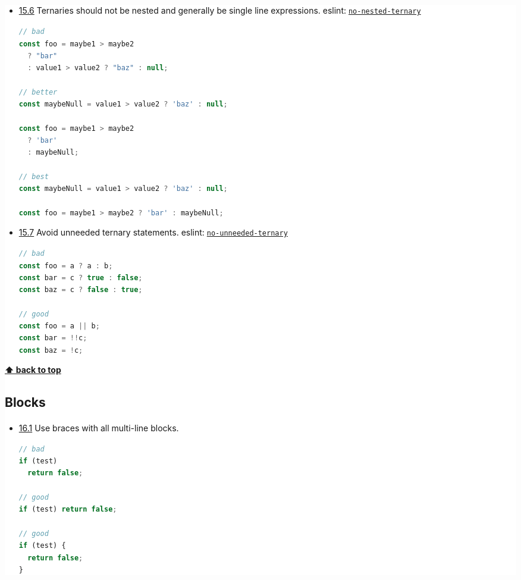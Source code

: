   <a name="comparison--nested-ternaries"></a><a name="15.6"></a>
  - [15.6](#comparison--nested-ternaries) Ternaries should not be nested and generally be single line expressions. eslint: [`no-nested-ternary`](http://eslint.org/docs/rules/no-nested-ternary.html)

    ```javascript
    // bad
    const foo = maybe1 > maybe2
      ? "bar"
      : value1 > value2 ? "baz" : null;

    // better
    const maybeNull = value1 > value2 ? 'baz' : null;

    const foo = maybe1 > maybe2
      ? 'bar'
      : maybeNull;

    // best
    const maybeNull = value1 > value2 ? 'baz' : null;

    const foo = maybe1 > maybe2 ? 'bar' : maybeNull;
    ```

  <a name="comparison--unneeded-ternary"></a><a name="15.7"></a>
  - [15.7](#comparison--unneeded-ternary) Avoid unneeded ternary statements. eslint: [`no-unneeded-ternary`](http://eslint.org/docs/rules/no-unneeded-ternary.html)

    ```javascript
    // bad
    const foo = a ? a : b;
    const bar = c ? true : false;
    const baz = c ? false : true;

    // good
    const foo = a || b;
    const bar = !!c;
    const baz = !c;
    ```

**[⬆ back to top](#table-of-contents)**

## Blocks

  <a name="blocks--braces"></a><a name="16.1"></a>
  - [16.1](#blocks--braces) Use braces with all multi-line blocks.

    ```javascript
    // bad
    if (test)
      return false;

    // good
    if (test) return false;

    // good
    if (test) {
      return false;
    }
